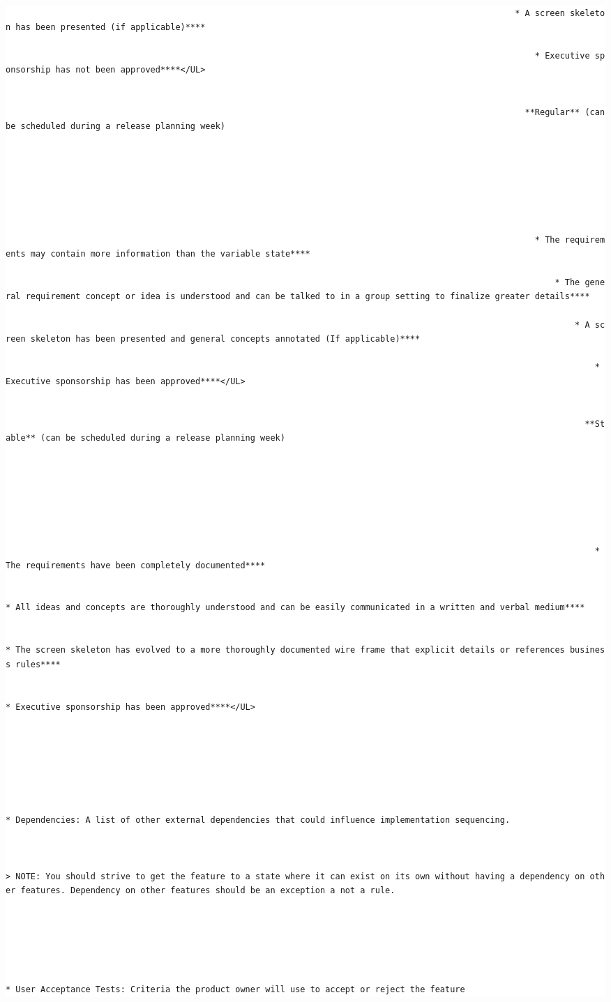                                                                                                           * A screen skeleton has been presented (if applicable)****
  
                                                                                                              * Executive sponsorship has not been approved****</UL>
                                                                                                            
  
                                                                                                            **Regular** (can be scheduled during a release planning week)
                                                                                                            
                                                                                                            
  
                                                                                                            
  
                                                                                                            
                                                                                                            
                                                                                                              * The requirements may contain more information than the variable state****
  
                                                                                                                  * The general requirement concept or idea is understood and can be talked to in a group setting to finalize greater details****
  
                                                                                                                      * A screen skeleton has been presented and general concepts annotated (If applicable)****
  
                                                                                                                          * Executive sponsorship has been approved****</UL>
                                                                                                                        
  
                                                                                                                        **Stable** (can be scheduled during a release planning week)
                                                                                                                        
                                                                                                                        
  
                                                                                                                        
  
                                                                                                                        
                                                                                                                        
                                                                                                                          * The requirements have been completely documented****
  
                                                                                                                              * All ideas and concepts are thoroughly understood and can be easily communicated in a written and verbal medium****
  
                                                                                                                                  * The screen skeleton has evolved to a more thoroughly documented wire frame that explicit details or references business rules****
  
                                                                                                                                      * Executive sponsorship has been approved****</UL>
                                                                                                                                    
  
                                                                                                                                    
  
                                                                                                                                    
                                                                                                                                    
                                                                                                                                      * Dependencies: A list of other external dependencies that could influence implementation sequencing.
                                                                                                                                    
  
                                                                                                                                    > NOTE: You should strive to get the feature to a state where it can exist on its own without having a dependency on other features. Dependency on other features should be an exception a not a rule. 
  
                                                                                                                                    
  
                                                                                                                                    
                                                                                                                                    
                                                                                                                                      * User Acceptance Tests: Criteria the product owner will use to accept or reject the feature
                                                                                                                                    
  